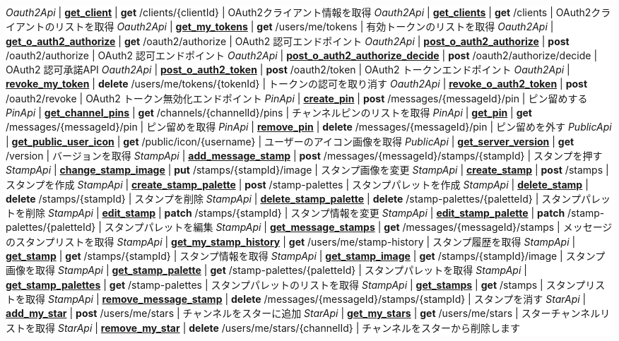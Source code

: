 *Oauth2Api* | [**get_client**](docs/Oauth2Api.md#get_client) | **get** /clients/{clientId} | OAuth2クライアント情報を取得
*Oauth2Api* | [**get_clients**](docs/Oauth2Api.md#get_clients) | **get** /clients | OAuth2クライアントのリストを取得
*Oauth2Api* | [**get_my_tokens**](docs/Oauth2Api.md#get_my_tokens) | **get** /users/me/tokens | 有効トークンのリストを取得
*Oauth2Api* | [**get_o_auth2_authorize**](docs/Oauth2Api.md#get_o_auth2_authorize) | **get** /oauth2/authorize | OAuth2 認可エンドポイント
*Oauth2Api* | [**post_o_auth2_authorize**](docs/Oauth2Api.md#post_o_auth2_authorize) | **post** /oauth2/authorize | OAuth2 認可エンドポイント
*Oauth2Api* | [**post_o_auth2_authorize_decide**](docs/Oauth2Api.md#post_o_auth2_authorize_decide) | **post** /oauth2/authorize/decide | OAuth2 認可承諾API
*Oauth2Api* | [**post_o_auth2_token**](docs/Oauth2Api.md#post_o_auth2_token) | **post** /oauth2/token | OAuth2 トークンエンドポイント
*Oauth2Api* | [**revoke_my_token**](docs/Oauth2Api.md#revoke_my_token) | **delete** /users/me/tokens/{tokenId} | トークンの認可を取り消す
*Oauth2Api* | [**revoke_o_auth2_token**](docs/Oauth2Api.md#revoke_o_auth2_token) | **post** /oauth2/revoke | OAuth2 トークン無効化エンドポイント
*PinApi* | [**create_pin**](docs/PinApi.md#create_pin) | **post** /messages/{messageId}/pin | ピン留めする
*PinApi* | [**get_channel_pins**](docs/PinApi.md#get_channel_pins) | **get** /channels/{channelId}/pins | チャンネルピンのリストを取得
*PinApi* | [**get_pin**](docs/PinApi.md#get_pin) | **get** /messages/{messageId}/pin | ピン留めを取得
*PinApi* | [**remove_pin**](docs/PinApi.md#remove_pin) | **delete** /messages/{messageId}/pin | ピン留めを外す
*PublicApi* | [**get_public_user_icon**](docs/PublicApi.md#get_public_user_icon) | **get** /public/icon/{username} | ユーザーのアイコン画像を取得
*PublicApi* | [**get_server_version**](docs/PublicApi.md#get_server_version) | **get** /version | バージョンを取得
*StampApi* | [**add_message_stamp**](docs/StampApi.md#add_message_stamp) | **post** /messages/{messageId}/stamps/{stampId} | スタンプを押す
*StampApi* | [**change_stamp_image**](docs/StampApi.md#change_stamp_image) | **put** /stamps/{stampId}/image | スタンプ画像を変更
*StampApi* | [**create_stamp**](docs/StampApi.md#create_stamp) | **post** /stamps | スタンプを作成
*StampApi* | [**create_stamp_palette**](docs/StampApi.md#create_stamp_palette) | **post** /stamp-palettes | スタンプパレットを作成
*StampApi* | [**delete_stamp**](docs/StampApi.md#delete_stamp) | **delete** /stamps/{stampId} | スタンプを削除
*StampApi* | [**delete_stamp_palette**](docs/StampApi.md#delete_stamp_palette) | **delete** /stamp-palettes/{paletteId} | スタンプパレットを削除
*StampApi* | [**edit_stamp**](docs/StampApi.md#edit_stamp) | **patch** /stamps/{stampId} | スタンプ情報を変更
*StampApi* | [**edit_stamp_palette**](docs/StampApi.md#edit_stamp_palette) | **patch** /stamp-palettes/{paletteId} | スタンプパレットを編集
*StampApi* | [**get_message_stamps**](docs/StampApi.md#get_message_stamps) | **get** /messages/{messageId}/stamps | メッセージのスタンプリストを取得
*StampApi* | [**get_my_stamp_history**](docs/StampApi.md#get_my_stamp_history) | **get** /users/me/stamp-history | スタンプ履歴を取得
*StampApi* | [**get_stamp**](docs/StampApi.md#get_stamp) | **get** /stamps/{stampId} | スタンプ情報を取得
*StampApi* | [**get_stamp_image**](docs/StampApi.md#get_stamp_image) | **get** /stamps/{stampId}/image | スタンプ画像を取得
*StampApi* | [**get_stamp_palette**](docs/StampApi.md#get_stamp_palette) | **get** /stamp-palettes/{paletteId} | スタンプパレットを取得
*StampApi* | [**get_stamp_palettes**](docs/StampApi.md#get_stamp_palettes) | **get** /stamp-palettes | スタンプパレットのリストを取得
*StampApi* | [**get_stamps**](docs/StampApi.md#get_stamps) | **get** /stamps | スタンプリストを取得
*StampApi* | [**remove_message_stamp**](docs/StampApi.md#remove_message_stamp) | **delete** /messages/{messageId}/stamps/{stampId} | スタンプを消す
*StarApi* | [**add_my_star**](docs/StarApi.md#add_my_star) | **post** /users/me/stars | チャンネルをスターに追加
*StarApi* | [**get_my_stars**](docs/StarApi.md#get_my_stars) | **get** /users/me/stars | スターチャンネルリストを取得
*StarApi* | [**remove_my_star**](docs/StarApi.md#remove_my_star) | **delete** /users/me/stars/{channelId} | チャンネルをスターから削除します